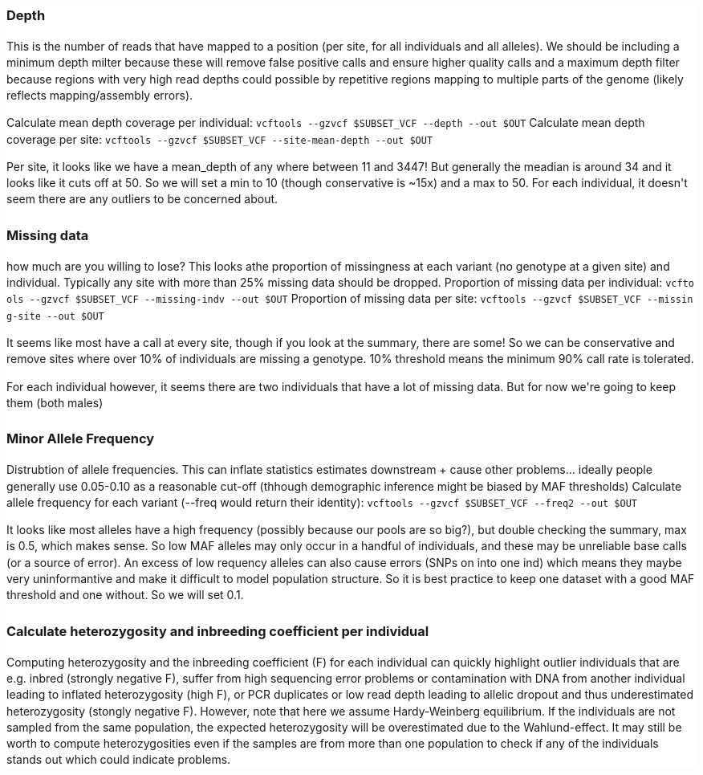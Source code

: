### Depth
This is the number of reads that have mapped to a position (per site, for all individuals and all alleles). We should be including a minimum depth milter because these will remove false positive calls and ensure higher quality calls and a maximum depth filter because regions with very high read depths could possible by repetitive regions mapping to multiple parts of the genome (likely reflects mapping/assembly errors).

Calculate mean depth coverage per individual: `vcftools --gzvcf $SUBSET_VCF --depth --out $OUT`
Calculate mean depth coverage per site: `vcftools --gzvcf $SUBSET_VCF --site-mean-depth --out $OUT`

Per site, it looks like we have a mean_depth of any where between 11 and 3447! But generally the meadian is around 34 and it looks like it cuts off at 50. So we will set a min to 10 (though conservative is ~15x) and a max to 50. For each individual, it doesn't seem there are any outliers to be concerned about. 

### Missing data
how much are you willing to lose? This looks athe proportion of missingness at each variant (no genotype at a given site) and individual. Typically any site with more than 25% missing data should be dropped. 
Proportion of missing data per individual: `vcftools --gzvcf $SUBSET_VCF --missing-indv --out $OUT`
Proportion of missing data per site: `vcftools --gzvcf $SUBSET_VCF --missing-site --out $OUT`

It seems like most have a call at every site, though if you look at the summary, there are some! So we can be conservative and remove sites where over 10% of individuals are missing a genotype. 10% threshold means the minimum 90% call rate is tolerated. 

For each individual however, it seems there are two individuals that have a lot of missing data. But for now we're going to keep them (both males) 

### Minor Allele Frequency
Distrubtion of allele frequencies. This can inflate statistics estimates downstream + cause other problems... ideally people generally use 0.05-0.10 as a reasonable cut-off (thhough demographic inference might be biased by MAF thresholds) 
Calculate allele frequency for each variant (--freq would return their identity): `vcftools --gzvcf $SUBSET_VCF --freq2 --out $OUT`

It looks like most alleles have a high frequency (possibly because our pools are so big?), but double checking the summary, max is 0.5, which makes sense. So low MAF alleles may only occur in a handful of individuals, and these may be unreliable base calls (or a source of error). An excess of low requency alleles can also cause errors (SNPs on into one ind) which means they maybe very uninformantive and make it difficult to model population structure. So it is best practice to keep one dataset with a good MAF threshold and one without. So we will set 0.1. 

### Calculate heterozygosity and inbreeding coefficient per individual
Computing heterozygosity and the inbreeding coefficient (F) for each individual can quickly highlight outlier individuals that are e.g. inbred (strongly negative F), suffer from high sequencing error problems or contamination with DNA from another individual leading to inflated heterozygosity (high F), or PCR duplicates or low read depth leading to allelic dropout and thus underestimated heterozygosity (stongly negative F). However, note that here we assume Hardy-Weinberg equilibrium. If the individuals are not sampled from the same population, the expected heterozygosity will be overestimated due to the Wahlund-effect. It may still be worth to compute heterozygosities even if the samples are from more than one population to check if any of the individuals stands out which could indicate problems.
